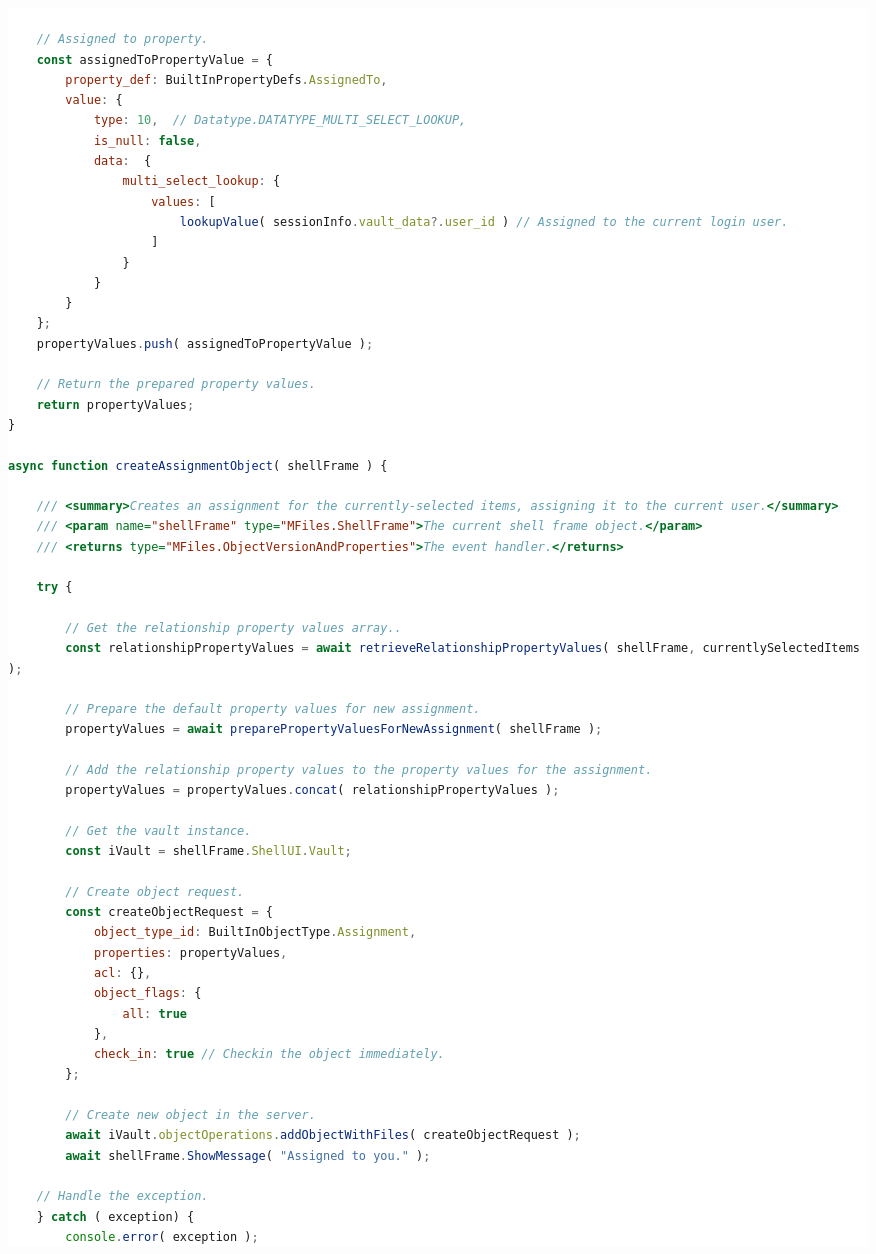 ```js

	// Assigned to property.
	const assignedToPropertyValue = {
        property_def: BuiltInPropertyDefs.AssignedTo,
        value: {
            type: 10,  // Datatype.DATATYPE_MULTI_SELECT_LOOKUP,
            is_null: false,
            data:  {
                multi_select_lookup: {
                    values: [
                        lookupValue( sessionInfo.vault_data?.user_id ) // Assigned to the current login user.
                    ]
                }
            }
        }
    };
	propertyValues.push( assignedToPropertyValue );

    // Return the prepared property values.
    return propertyValues;
}

async function createAssignmentObject( shellFrame ) {

	/// <summary>Creates an assignment for the currently-selected items, assigning it to the current user.</summary>
	/// <param name="shellFrame" type="MFiles.ShellFrame">The current shell frame object.</param> 
	/// <returns type="MFiles.ObjectVersionAndProperties">The event handler.</returns>

    try {

        // Get the relationship property values array..
        const relationshipPropertyValues = await retrieveRelationshipPropertyValues( shellFrame, currentlySelectedItems );

        // Prepare the default property values for new assignment.
        propertyValues = await preparePropertyValuesForNewAssignment( shellFrame );

        // Add the relationship property values to the property values for the assignment.
        propertyValues = propertyValues.concat( relationshipPropertyValues );

        // Get the vault instance.
        const iVault = shellFrame.ShellUI.Vault;

        // Create object request.
        const createObjectRequest = {
            object_type_id: BuiltInObjectType.Assignment,
            properties: propertyValues,
            acl: {},
            object_flags: {
                all: true
            },
            check_in: true // Checkin the object immediately.
        };

        // Create new object in the server.
        await iVault.objectOperations.addObjectWithFiles( createObjectRequest );
        await shellFrame.ShowMessage( "Assigned to you." );

    // Handle the exception.
    } catch ( exception) {
        console.error( exception );
```